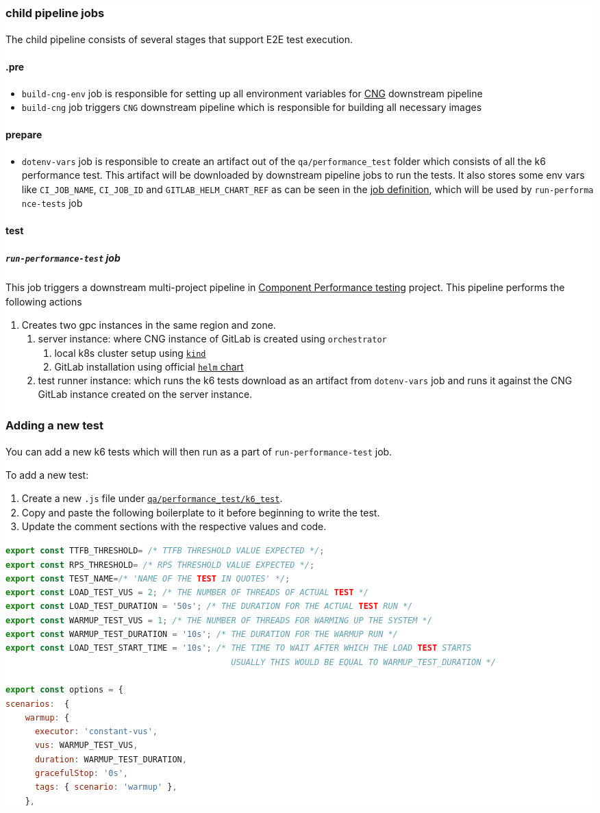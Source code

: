 ### child pipeline jobs

The child pipeline consists of several stages that support E2E test execution.

#### .pre

- `build-cng-env` job is responsible for setting up all environment variables for [CNG](https://gitlab.com/gitlab-org/build/CNG-mirror) downstream pipeline
- `build-cng` job triggers `CNG` downstream pipeline which is responsible for building all necessary images

#### prepare

- `dotenv-vars` job is responsible to create an artifact out of the `qa/performance_test` folder which consists of all the k6 performance test. This artifact will be downloaded by downstream pipeline jobs to run the tests. It also stores some env vars like `CI_JOB_NAME`, `CI_JOB_ID` and `GITLAB_HELM_CHART_REF` as can be seen in the [job definition](https://gitlab.com/gitlab-org/gitlab/-/blob/andywh/perf_testing_in_mr/.gitlab/ci/performance-on-cng/main.gitlab-ci.yml#L52-54), which will be used by `run-performance-tests` job

#### test

##### `run-performance-test` job

This job triggers a downstream multi-project pipeline in [Component Performance testing](https://gitlab.com/gitlab-org/quality/component-performance-testing) project. This pipeline performs the following actions

1. Creates two gpc instances in the same region and zone.
   1. server instance: where CNG instance of GitLab is created using `orchestrator`
      1. local k8s cluster setup using [`kind`](https://github.com/kubernetes-sigs/kind)
      1. GitLab installation using official [`helm` chart](https://gitlab.com/gitlab-org/charts/gitlab)
   1. test runner instance: which runs the k6 tests download as an artifact from `dotenv-vars` job and runs it against the CNG GitLab instance created on the server instance.

### Adding a new test

You can add a new k6 tests which will then run as a part of `run-performance-test` job.

To add a new test:

1. Create a new `.js` file under [`qa/performance_test/k6_test`](https://gitlab.com/gitlab-org/gitlab/-/tree/master/qa/performance_test/k6_test?ref_type=heads).
1. Copy and paste the following boilerplate to it before beginning to write the test.
1. Update the comment sections with the respective values and code.

```javascript
export const TTFB_THRESHOLD= /* TTFB THRESHOLD VALUE EXPECTED */;
export const RPS_THRESHOLD= /* RPS THRESHOLD VALUE EXPECTED */;
export const TEST_NAME=/* 'NAME OF THE TEST IN QUOTES' */;
export const LOAD_TEST_VUS = 2; /* THE NUMBER OF THREADS OF ACTUAL TEST */
export const LOAD_TEST_DURATION = '50s'; /* THE DURATION FOR THE ACTUAL TEST RUN */
export const WARMUP_TEST_VUS = 1; /* THE NUMBER OF THREADS FOR WARMING UP THE SYSTEM */
export const WARMUP_TEST_DURATION = '10s'; /* THE DURATION FOR THE WARMUP RUN */
export const LOAD_TEST_START_TIME = '10s'; /* THE TIME TO WAIT AFTER WHICH THE LOAD TEST STARTS
                                              USUALLY THIS WOULD BE EQUAL TO WARMUP_TEST_DURATION */

export const options = {
scenarios:  {
    warmup: {
      executor: 'constant-vus',
      vus: WARMUP_TEST_VUS,
      duration: WARMUP_TEST_DURATION,
      gracefulStop: '0s',
      tags: { scenario: 'warmup' },
    },
```